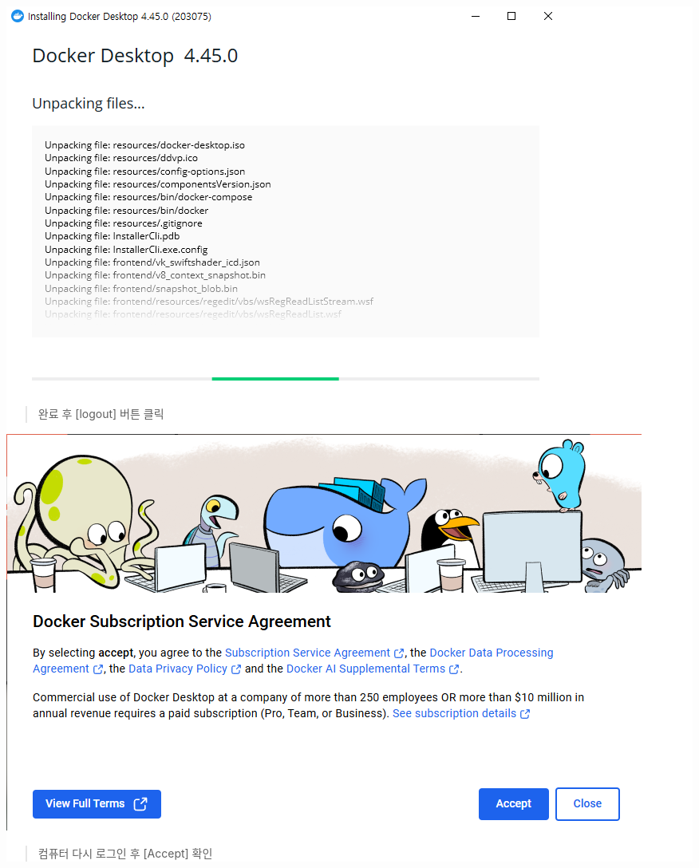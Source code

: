 ![0909_dockerinstall.png](../../../assets/img/0909_dockerinstall.png)

> 완료 후  [logout] 버튼 클릭

![0909_dockerstart.png](../../../assets/img/0909_dockerstart.png)
>  컴퓨터 다시 로그인 후 [Accept] 확인
